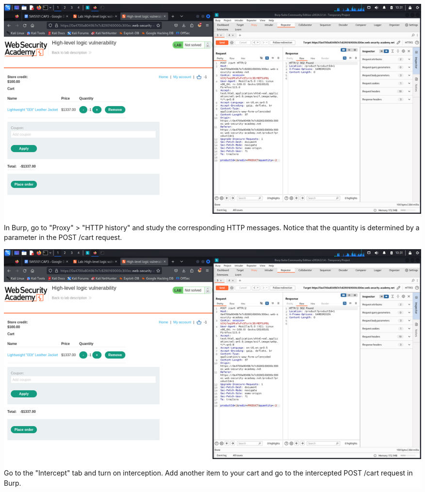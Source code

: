 ![alt text](business_logic/Screenshot_2024-06-13_10_31_35.png)

In Burp, go to "Proxy" > "HTTP history" and study the corresponding HTTP messages. Notice that the quantity is determined by a parameter in the POST /cart request.

![alt text](business_logic/Screenshot_2024-06-13_10_31_35.png)

Go to the "Intercept" tab and turn on interception. Add another item to your cart and go to the intercepted POST /cart request in Burp.
